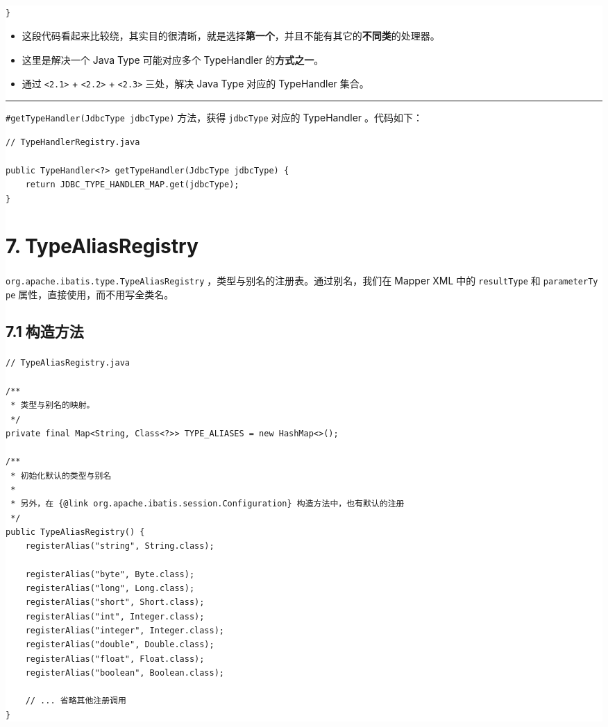   ```
  }
  ```

  - 这段代码看起来比较绕，其实目的很清晰，就是选择**第一个**，并且不能有其它的**不同类**的处理器。
  - 这里是解决一个 Java Type 可能对应多个 TypeHandler 的**方式之一**。

- 通过 `<2.1>` + `<2.2>` + `<2.3>` 三处，解决 Java Type 对应的 TypeHandler 集合。

------

`#getTypeHandler(JdbcType jdbcType)` 方法，获得 `jdbcType` 对应的 TypeHandler 。代码如下：

```
// TypeHandlerRegistry.java

public TypeHandler<?> getTypeHandler(JdbcType jdbcType) {
    return JDBC_TYPE_HANDLER_MAP.get(jdbcType);
}
```

# 7. TypeAliasRegistry

`org.apache.ibatis.type.TypeAliasRegistry` ，类型与别名的注册表。通过别名，我们在 Mapper XML 中的 `resultType` 和 `parameterType` 属性，直接使用，而不用写全类名。

## 7.1 构造方法

```
// TypeAliasRegistry.java

/**
 * 类型与别名的映射。
 */
private final Map<String, Class<?>> TYPE_ALIASES = new HashMap<>();

/**
 * 初始化默认的类型与别名
 *
 * 另外，在 {@link org.apache.ibatis.session.Configuration} 构造方法中，也有默认的注册
 */
public TypeAliasRegistry() {
    registerAlias("string", String.class);

    registerAlias("byte", Byte.class);
    registerAlias("long", Long.class);
    registerAlias("short", Short.class);
    registerAlias("int", Integer.class);
    registerAlias("integer", Integer.class);
    registerAlias("double", Double.class);
    registerAlias("float", Float.class);
    registerAlias("boolean", Boolean.class);

    // ... 省略其他注册调用
}
```
